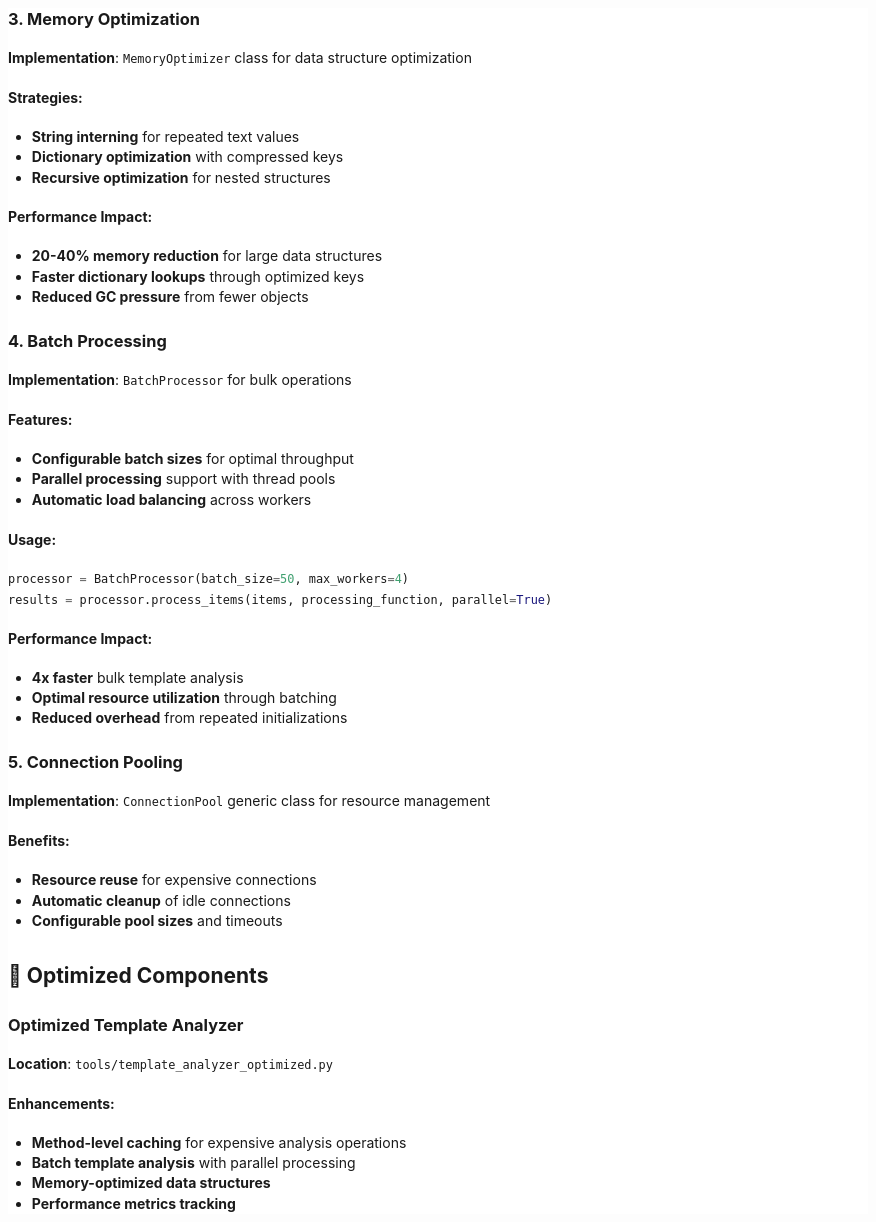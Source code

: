 ### 3. Memory Optimization

**Implementation**: `MemoryOptimizer` class for data structure optimization

#### Strategies:
- **String interning** for repeated text values
- **Dictionary optimization** with compressed keys
- **Recursive optimization** for nested structures

#### Performance Impact:
- **20-40% memory reduction** for large data structures
- **Faster dictionary lookups** through optimized keys
- **Reduced GC pressure** from fewer objects

### 4. Batch Processing

**Implementation**: `BatchProcessor` for bulk operations

#### Features:
- **Configurable batch sizes** for optimal throughput
- **Parallel processing** support with thread pools
- **Automatic load balancing** across workers

#### Usage:
```python
processor = BatchProcessor(batch_size=50, max_workers=4)
results = processor.process_items(items, processing_function, parallel=True)
```

#### Performance Impact:
- **4x faster** bulk template analysis
- **Optimal resource utilization** through batching
- **Reduced overhead** from repeated initializations

### 5. Connection Pooling

**Implementation**: `ConnectionPool` generic class for resource management

#### Benefits:
- **Resource reuse** for expensive connections
- **Automatic cleanup** of idle connections
- **Configurable pool sizes** and timeouts

## 🧪 Optimized Components

### Optimized Template Analyzer

**Location**: `tools/template_analyzer_optimized.py`

#### Enhancements:
- **Method-level caching** for expensive analysis operations
- **Batch template analysis** with parallel processing
- **Memory-optimized data structures**
- **Performance metrics tracking**
